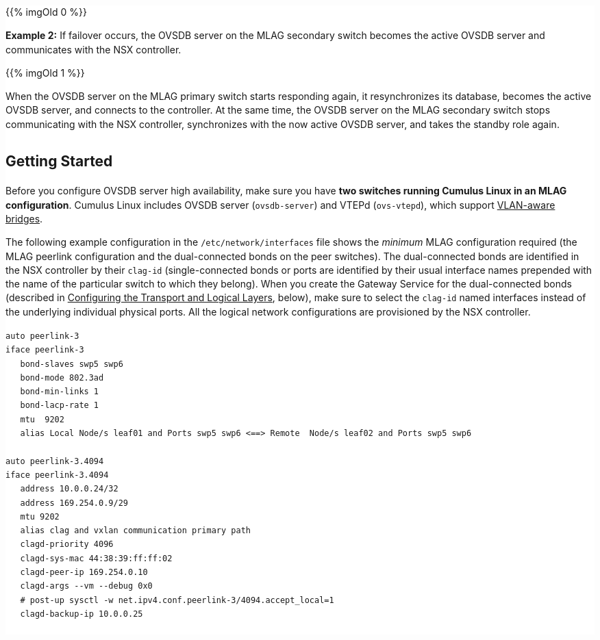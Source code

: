 {{% imgOld 0 %}}

**Example 2:** If failover occurs, the OVSDB server on the MLAG
secondary switch becomes the active OVSDB server and communicates with
the NSX controller.

{{% imgOld 1 %}}

When the OVSDB server on the MLAG primary switch starts responding
again, it resynchronizes its database, becomes the active OVSDB server,
and connects to the controller. At the same time, the OVSDB server on
the MLAG secondary switch stops communicating with the NSX controller,
synchronizes with the now active OVSDB server, and takes the standby
role again.

## <span>Getting Started</span>

Before you configure OVSDB server high availability, make sure you have
**two switches running Cumulus Linux in an MLAG configuration**. Cumulus
Linux includes OVSDB server (`ovsdb-server`) and VTEPd (`ovs-vtepd`),
which support [VLAN-aware
bridges](/cumulus-linux/Layer_2/Ethernet_Bridging_-_VLANs/VLAN-aware_Bridge_Mode).

The following example configuration in the `/etc/network/interfaces`
file shows the *minimum* MLAG configuration required (the MLAG peerlink
configuration and the dual-connected bonds on the peer switches). The
dual-connected bonds are identified in the NSX controller by their
`clag-id` (single-connected bonds or ports are identified by their usual
interface names prepended with the name of the particular switch to
which they belong). When you create the Gateway Service for the
dual-connected bonds (described in [Configuring the Transport and
Logical
Layers](#src-8362860_OVSDBServerHighAvailability-active-config-transport-logical),
below), make sure to select the `clag-id` named interfaces instead of
the underlying individual physical ports. All the logical network
configurations are provisioned by the NSX controller.

    auto peerlink-3
    iface peerlink-3
       bond-slaves swp5 swp6
       bond-mode 802.3ad
       bond-min-links 1
       bond-lacp-rate 1
       mtu  9202
       alias Local Node/s leaf01 and Ports swp5 swp6 <==> Remote  Node/s leaf02 and Ports swp5 swp6
     
    auto peerlink-3.4094
    iface peerlink-3.4094
       address 10.0.0.24/32
       address 169.254.0.9/29
       mtu 9202
       alias clag and vxlan communication primary path
       clagd-priority 4096
       clagd-sys-mac 44:38:39:ff:ff:02
       clagd-peer-ip 169.254.0.10
       clagd-args --vm --debug 0x0
       # post-up sysctl -w net.ipv4.conf.peerlink-3/4094.accept_local=1
       clagd-backup-ip 10.0.0.25
     
